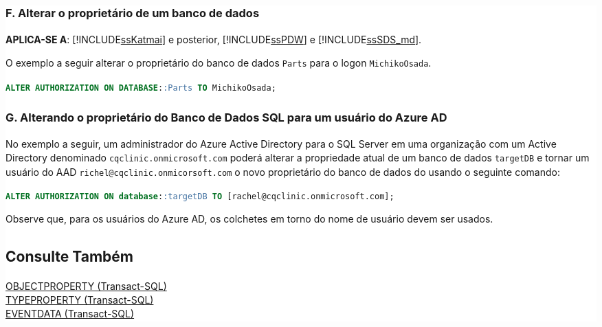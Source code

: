 ### <a name="f-changing-the-owner-of-a-database"></a>F. Alterar o proprietário de um banco de dados    
 **APLICA-SE A**: [!INCLUDE[ssKatmai](../../includes/sskatmai-md.md)] e posterior, [!INCLUDE[ssPDW](../../includes/sspdw-md.md)] e [!INCLUDE[ssSDS_md](../../includes/sssds-md.md)].    
    
 O exemplo a seguir alterar o proprietário do banco de dados `Parts` para o logon `MichikoOsada`.    
    
```sql    
ALTER AUTHORIZATION ON DATABASE::Parts TO MichikoOsada;    
```    
  
### <a name="g-changing-the-owner-of-a-sql-database-to-an-azure-ad-user"></a>G. Alterando o proprietário do Banco de Dados SQL para um usuário do Azure AD  
No exemplo a seguir, um administrador do Azure Active Directory para o SQL Server em uma organização com um Active Directory denominado `cqclinic.onmicrosoft.com` poderá alterar a propriedade atual de um banco de dados `targetDB` e tornar um usuário do AAD `richel@cqclinic.onmicorsoft.com` o novo proprietário do banco de dados do usando o seguinte comando:  
    
```sql    
ALTER AUTHORIZATION ON database::targetDB TO [rachel@cqclinic.onmicrosoft.com];   
```    
    
 Observe que, para os usuários do Azure AD, os colchetes em torno do nome de usuário devem ser usados.  
  
    
## <a name="see-also"></a>Consulte Também    
 [OBJECTPROPERTY &#40;Transact-SQL&#41;](../../t-sql/functions/objectproperty-transact-sql.md)     
 [TYPEPROPERTY &#40;Transact-SQL&#41;](../../t-sql/functions/typeproperty-transact-sql.md)     
 [EVENTDATA &#40;Transact-SQL&#41;](../../t-sql/functions/eventdata-transact-sql.md)    
 
